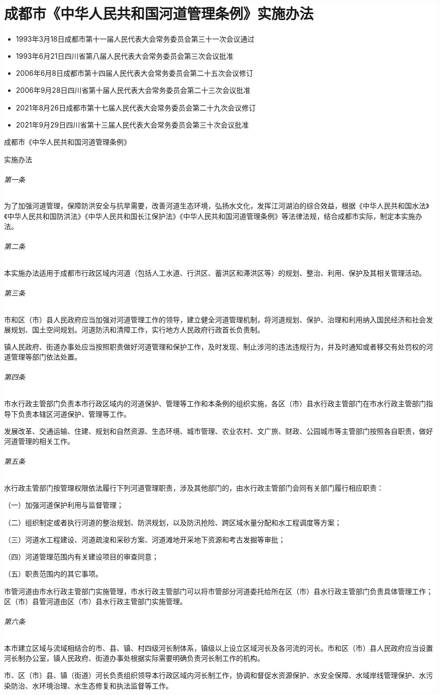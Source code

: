 # 成都市《中华人民共和国河道管理条例》实施办法

- 1993年3月18日成都市第十一届人民代表大会常务委员会第三十一次会议通过

- 1993年6月21日四川省第八届人民代表大会常务委员会第三次会议批准

- 2006年6月8日成都市第十四届人民代表大会常务委员会第二十五次会议修订

- 2006年9月28日四川省第十届人民代表大会常务委员会第二十三次会议批准

- 2021年8月26日成都市第十七届人民代表大会常务委员会第二十九次会议修订

- 2021年9月29日四川省第十三届人民代表大会常务委员会第三十次会议批准



成都市《中华人民共和国河道管理条例》

实施办法

###### 第一条

为了加强河道管理，保障防洪安全与抗旱需要，改善河道生态环境，弘扬水文化，发挥江河湖泊的综合效益，根据《中华人民共和国水法》《中华人民共和国防洪法》《中华人民共和国长江保护法》《中华人民共和国河道管理条例》等法律法规，结合成都市实际，制定本实施办法。

###### 第二条

本实施办法适用于成都市行政区域内河道（包括人工水道、行洪区、蓄洪区和滞洪区等）的规划、整治、利用、保护及其相关管理活动。

###### 第三条

市和区（市）县人民政府应当加强对河道管理工作的领导，建立健全河道管理机制，将河道规划、保护、治理和利用纳入国民经济和社会发展规划、国土空间规划。河道防汛和清障工作，实行地方人民政府行政首长负责制。

镇人民政府、街道办事处应当按照职责做好河道管理和保护工作，及时发现、制止涉河的违法违规行为，并及时通知或者移交有处罚权的河道管理等部门依法处置。

###### 第四条

市水行政主管部门负责本市行政区域内的河道保护、管理等工作和本条例的组织实施，各区（市）县水行政主管部门在市水行政主管部门指导下负责本辖区河道保护、管理等工作。

发展改革、交通运输、住建、规划和自然资源、生态环境、城市管理、农业农村、文广旅、财政、公园城市等主管部门按照各自职责，做好河道管理的相关工作。

###### 第五条

水行政主管部门按管理权限依法履行下列河道管理职责，涉及其他部门的，由水行政主管部门会同有关部门履行相应职责：

（一）加强河道保护利用与监督管理；

（二）组织制定或者执行河道的整治规划、防洪规划，以及防汛抢险、跨区域水量分配和水工程调度等方案；

（三）河道水工程建设、河道疏浚和采砂方案、河道滩地开采地下资源和考古发掘等审批；

（四）河道管理范围内有关建设项目的审查同意；

（五）职责范围内的其它事项。

市管河道由市水行政主管部门实施管理，市水行政主管部门可以将市管部分河道委托给所在区（市）县水行政主管部门负责具体管理工作；区（市）县管河道由区（市）县水行政主管部门实施管理。

###### 第六条

本市建立区域与流域相结合的市、县、镇、村四级河长制体系，镇级以上设立区域河长及各河流的河长。市和区（市）县人民政府应当设置河长制办公室，镇人民政府、街道办事处根据实际需要明确负责河长制工作的机构。

市、区（市）县、镇（街道）河长负责组织领导本行政区域内河长制工作，协调和督促水资源保护、水安全保障、水域岸线管理保护、水污染防治、水环境治理、水生态修复和执法监督等工作。
